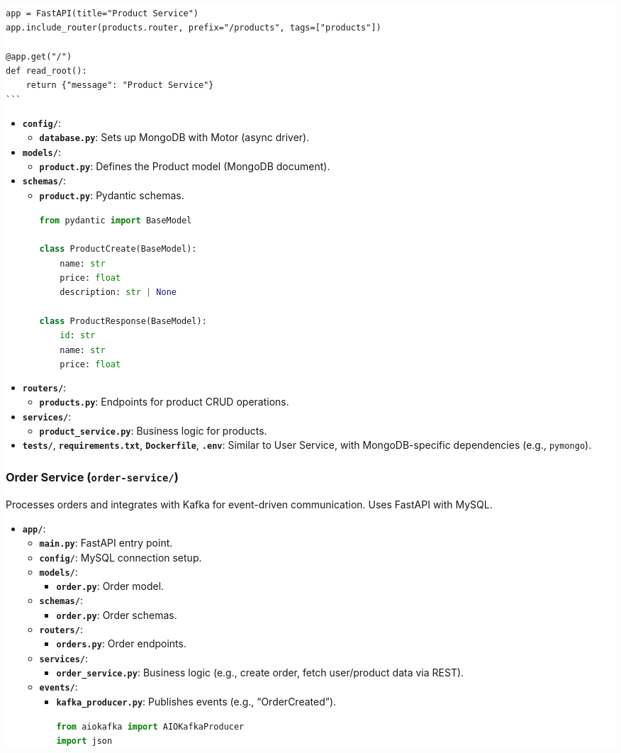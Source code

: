     app = FastAPI(title="Product Service")
    app.include_router(products.router, prefix="/products", tags=["products"])

    @app.get("/")
    def read_root():
        return {"message": "Product Service"}
    ```
  - **`config/`**:
    - **`database.py`**: Sets up MongoDB with Motor (async driver).
  - **`models/`**:
    - **`product.py`**: Defines the Product model (MongoDB document).
  - **`schemas/`**:
    - **`product.py`**: Pydantic schemas.
      ```python
      from pydantic import BaseModel

      class ProductCreate(BaseModel):
          name: str
          price: float
          description: str | None

      class ProductResponse(BaseModel):
          id: str
          name: str
          price: float
      ```
  - **`routers/`**:
    - **`products.py`**: Endpoints for product CRUD operations.
  - **`services/`**:
    - **`product_service.py`**: Business logic for products.
- **`tests/`**, **`requirements.txt`**, **`Dockerfile`**, **`.env`**: Similar to User Service, with MongoDB-specific dependencies (e.g., `pymongo`).

### **Order Service (`order-service/`)**
Processes orders and integrates with Kafka for event-driven communication. Uses FastAPI with MySQL.

- **`app/`**:
  - **`main.py`**: FastAPI entry point.
  - **`config/`**: MySQL connection setup.
  - **`models/`**:
    - **`order.py`**: Order model.
  - **`schemas/`**:
    - **`order.py`**: Order schemas.
  - **`routers/`**:
    - **`orders.py`**: Order endpoints.
  - **`services/`**:
    - **`order_service.py`**: Business logic (e.g., create order, fetch user/product data via REST).
  - **`events/`**:
    - **`kafka_producer.py`**: Publishes events (e.g., “OrderCreated”).
      ```python
      from aiokafka import AIOKafkaProducer
      import json
